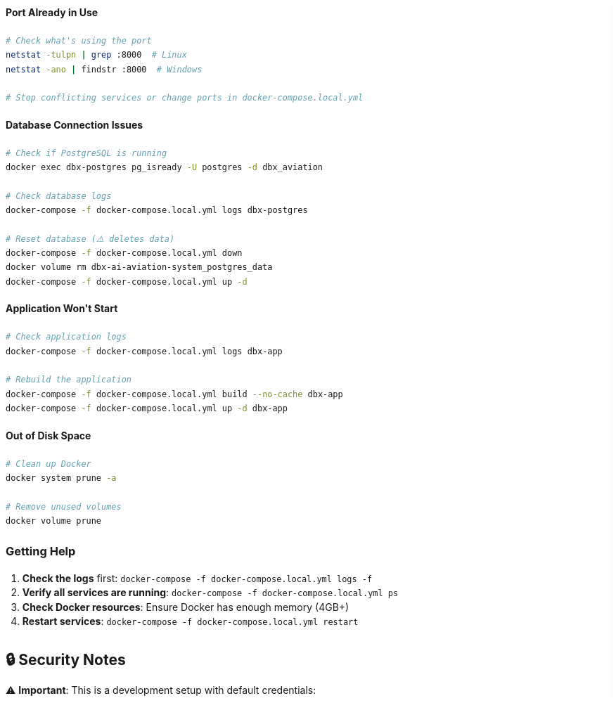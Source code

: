 #### Port Already in Use
```bash
# Check what's using the port
netstat -tulpn | grep :8000  # Linux
netstat -ano | findstr :8000  # Windows

# Stop conflicting services or change ports in docker-compose.local.yml
```

#### Database Connection Issues
```bash
# Check if PostgreSQL is running
docker exec dbx-postgres pg_isready -U postgres -d dbx_aviation

# Check database logs
docker-compose -f docker-compose.local.yml logs dbx-postgres

# Reset database (⚠️ deletes data)
docker-compose -f docker-compose.local.yml down
docker volume rm dbx-ai-aviation-system_postgres_data
docker-compose -f docker-compose.local.yml up -d
```

#### Application Won't Start
```bash
# Check application logs
docker-compose -f docker-compose.local.yml logs dbx-app

# Rebuild the application
docker-compose -f docker-compose.local.yml build --no-cache dbx-app
docker-compose -f docker-compose.local.yml up -d dbx-app
```

#### Out of Disk Space
```bash
# Clean up Docker
docker system prune -a

# Remove unused volumes
docker volume prune
```

### Getting Help

1. **Check the logs** first: `docker-compose -f docker-compose.local.yml logs -f`
2. **Verify all services are running**: `docker-compose -f docker-compose.local.yml ps`
3. **Check Docker resources**: Ensure Docker has enough memory (4GB+)
4. **Restart services**: `docker-compose -f docker-compose.local.yml restart`

## 🔒 Security Notes

⚠️ **Important**: This is a development setup with default credentials:

